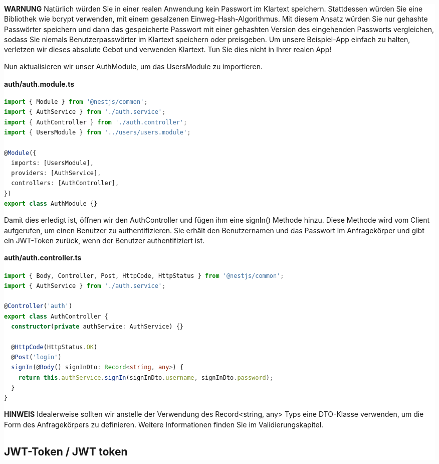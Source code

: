 **WARNUNG**
Natürlich würden Sie in einer realen Anwendung kein Passwort im Klartext speichern. Stattdessen würden Sie eine Bibliothek wie bcrypt verwenden, mit einem gesalzenen Einweg-Hash-Algorithmus. Mit diesem Ansatz würden Sie nur gehashte Passwörter speichern und dann das gespeicherte Passwort mit einer gehashten Version des eingehenden Passworts vergleichen, sodass Sie niemals Benutzerpasswörter im Klartext speichern oder preisgeben. Um unsere Beispiel-App einfach zu halten, verletzen wir dieses absolute Gebot und verwenden Klartext. Tun Sie dies nicht in Ihrer realen App!

Nun aktualisieren wir unser AuthModule, um das UsersModule zu importieren.

**auth/auth.module.ts**

```typescript
import { Module } from '@nestjs/common';
import { AuthService } from './auth.service';
import { AuthController } from './auth.controller';
import { UsersModule } from '../users/users.module';

@Module({
  imports: [UsersModule],
  providers: [AuthService],
  controllers: [AuthController],
})
export class AuthModule {}
```

Damit dies erledigt ist, öffnen wir den AuthController und fügen ihm eine signIn() Methode hinzu. Diese Methode wird vom Client aufgerufen, um einen Benutzer zu authentifizieren. Sie erhält den Benutzernamen und das Passwort im Anfragekörper und gibt ein JWT-Token zurück, wenn der Benutzer authentifiziert ist.

**auth/auth.controller.ts**

```typescript
import { Body, Controller, Post, HttpCode, HttpStatus } from '@nestjs/common';
import { AuthService } from './auth.service';

@Controller('auth')
export class AuthController {
  constructor(private authService: AuthService) {}

  @HttpCode(HttpStatus.OK)
  @Post('login')
  signIn(@Body() signInDto: Record<string, any>) {
    return this.authService.signIn(signInDto.username, signInDto.password);
  }
}
```

**HINWEIS**
Idealerweise sollten wir anstelle der Verwendung des Record<string, any> Typs eine DTO-Klasse verwenden, um die Form des Anfragekörpers zu definieren. Weitere Informationen finden Sie im Validierungskapitel.

## JWT-Token / JWT token
